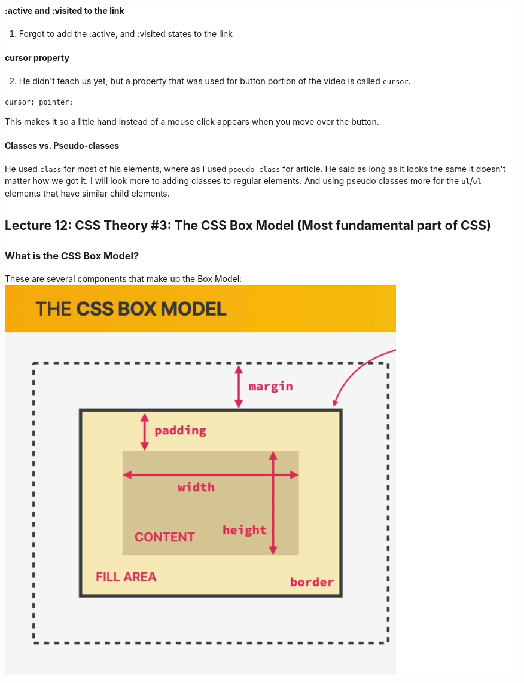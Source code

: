 #### :active and :visited to the link

1. Forgot to add the :active, and :visited states to the link

#### cursor property

2. He didn't teach us yet, but a property that was used for button portion of the video is called `cursor`.

```
cursor: pointer;
```

This makes it so a little hand instead of a mouse click appears when you move over the button.

#### Classes vs. Pseudo-classes

He used `class` for most of his elements, where as I used `pseudo-class` for article. He said as long as it looks the same it doesn't matter how we got it. I will look more to adding classes to regular elements. And using pseudo classes more for the `ul`/`ol` elements that have similar child elements.

## Lecture 12: CSS Theory #3: The CSS Box Model (Most fundamental part of CSS)

### What is the CSS Box Model?

These are several components that make up the Box Model:
<img src="noteImg/boxModel.png">
